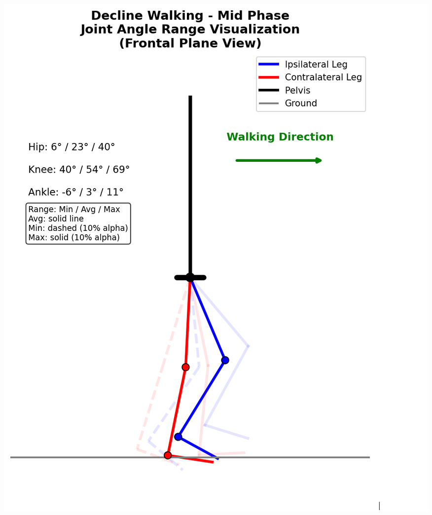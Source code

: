 ![Decline Walking Forward Kinematics Mid-Swing](validation/decline_walking_forward_kinematics_phase_75_range.png) |

